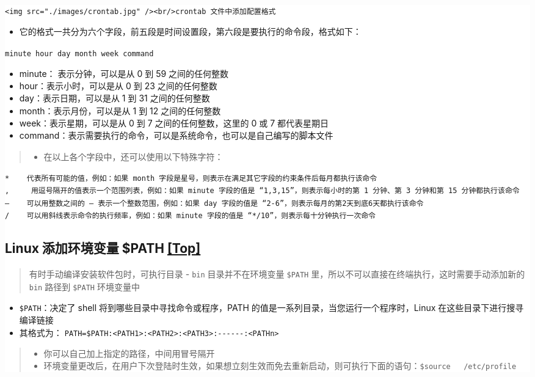     <img src="./images/crontab.jpg" /><br/>crontab 文件中添加配置格式
</div>

* 它的格式一共分为六个字段，前五段是时间设置段，第六段是要执行的命令段，格式如下：
```
minute hour day month week command
```

* minute： 表示分钟，可以是从 0 到 59 之间的任何整数
* hour：表示小时，可以是从 0 到 23 之间的任何整数
* day：表示日期，可以是从 1 到 31 之间的任何整数
* month：表示月份，可以是从 1 到 12 之间的任何整数
* week：表示星期，可以是从 0 到 7 之间的任何整数，这里的 0 或 7 都代表星期日
* command：表示需要执行的命令，可以是系统命令，也可以是自己编写的脚本文件

> * 在以上各个字段中，还可以使用以下特殊字符：
```
*    代表所有可能的值，例如：如果 month 字段是星号，则表示在满足其它字段的约束条件后每月都执行该命令
,     用逗号隔开的值表示一个范围列表，例如：如果 minute 字段的值是 “1,3,15”，则表示每小时的第 1 分钟、第 3 分钟和第 15 分钟都执行该命令
–    可以用整数之间的 – 表示一个整数范围，例如：如果 day 字段的值是 “2-6”，则表示每月的第2天到底6天都执行该命令
/    可以用斜线表示命令的执行频率，例如：如果 minute 字段的值是 “*/10”，则表示每十分钟执行一次命令
```

## Linux 添加环境变量 $PATH [[Top]](#目录)

> 有时手动编译安装软件包时，可执行目录 - `bin` 目录并不在环境变量 `$PATH` 里，所以不可以直接在终端执行，这时需要手动添加新的 `bin` 路径到 `$PATH` 环境变量中

* `$PATH`：决定了 shell 将到哪些目录中寻找命令或程序，PATH 的值是一系列目录，当您运行一个程序时，Linux 在这些目录下进行搜寻编译链接
* 其格式为：
`PATH=$PATH:<PATH1>:<PATH2>:<PATH3>:------:<PATHn>`
> * 你可以自己加上指定的路径，中间用冒号隔开
> * 环境变量更改后，在用户下次登陆时生效，如果想立刻生效而免去重新启动，则可执行下面的语句：`$source   /etc/profile`
